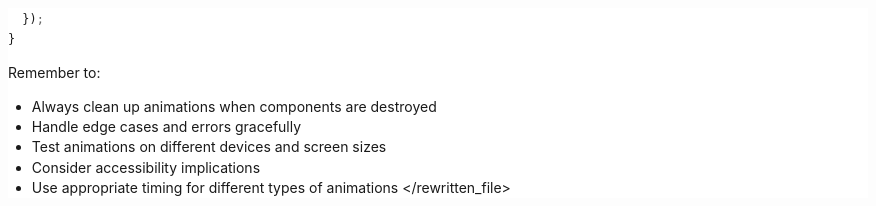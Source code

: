 ```typescript
  });
}
```

Remember to:
- Always clean up animations when components are destroyed
- Handle edge cases and errors gracefully
- Test animations on different devices and screen sizes
- Consider accessibility implications
- Use appropriate timing for different types of animations
  </rewritten_file> 
